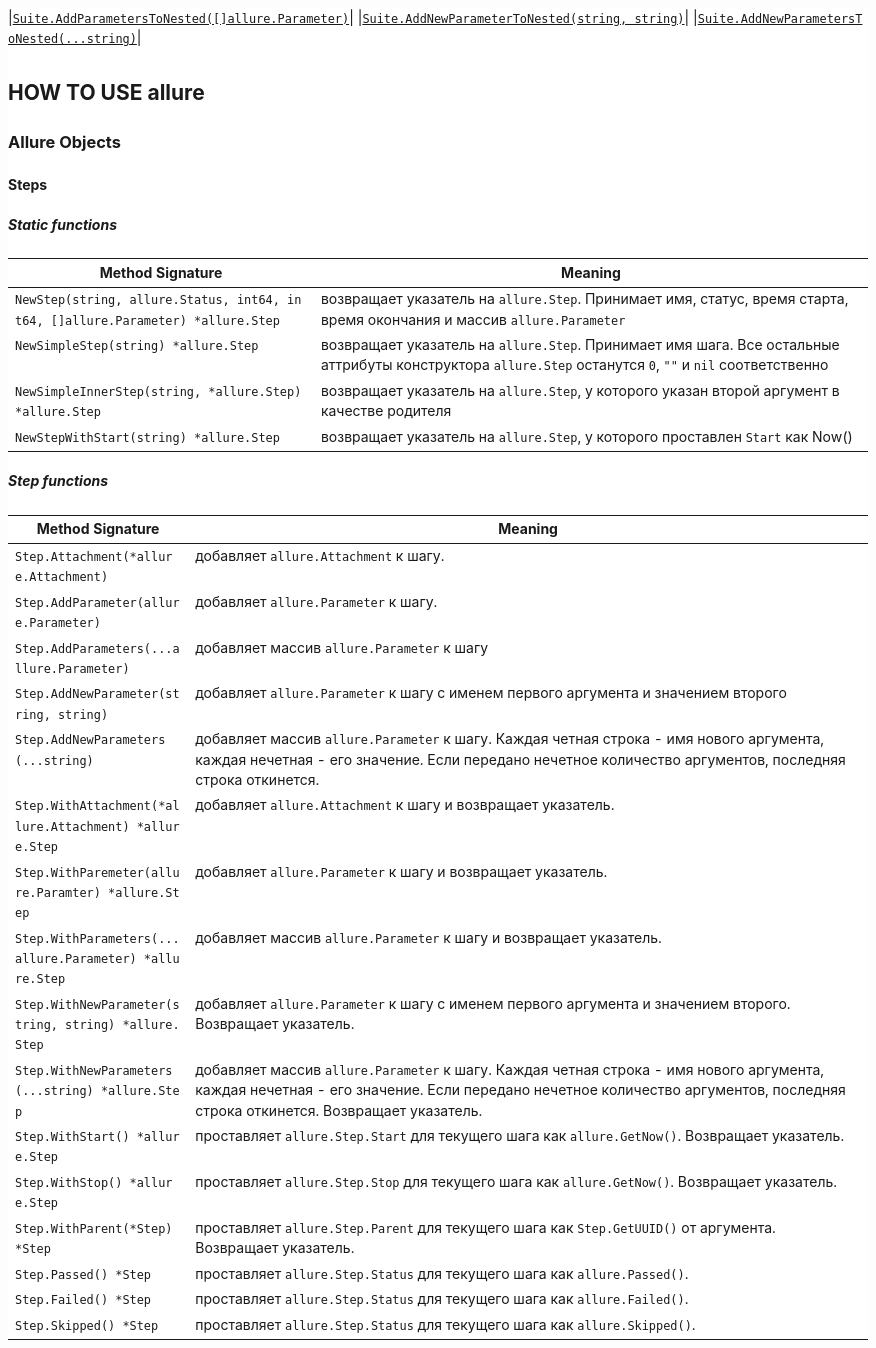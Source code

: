 |[`Suite.AddParametersToNested([]allure.Parameter)`](t_addparameterstonested)|
|[`Suite.AddNewParameterToNested(string, string)`](t_addnewparametertonested)|
|[`Suite.AddNewParametersToNested(...string)`](t_addnewparameterstonested)|

## HOW TO USE allure

### Allure Objects

#### Steps

##### Static functions

| Method Signature| Meaning |
|---|---|
|`NewStep(string, allure.Status, int64, int64, []allure.Parameter) *allure.Step`|возвращает указатель на `allure.Step`. Принимает имя, статус, время старта, время окончания и массив `allure.Parameter`|
|`NewSimpleStep(string) *allure.Step`|возвращает указатель на `allure.Step`. Принимает имя шага. Все остальные аттрибуты конструктора `allure.Step` останутся `0`, `""` и `nil` соответственно|
|`NewSimpleInnerStep(string, *allure.Step) *allure.Step`|возвращает указатель на `allure.Step`, у которого указан второй аргумент в качестве родителя|
|`NewStepWithStart(string) *allure.Step`|возвращает указатель на `allure.Step`, у которого проставлен `Start` как Now()|

##### Step functions

| Method Signature| Meaning |
|---|---|
|`Step.Attachment(*allure.Attachment)`|добавляет `allure.Attachment` к шагу.|
|`Step.AddParameter(allure.Parameter)`|добавляет `allure.Parameter` к шагу.|
|`Step.AddParameters(...allure.Parameter)`|добавляет массив `allure.Parameter` к шагу|
|`Step.AddNewParameter(string, string)`|добавляет `allure.Parameter` к шагу с именем первого аргумента и значением второго|
|`Step.AddNewParameters(...string)`|добавляет массив `allure.Parameter` к шагу. Каждая четная строка - имя нового аргумента, каждая нечетная - его значение. Если передано нечетное количество аргументов, последняя строка откинется.|
|`Step.WithAttachment(*allure.Attachment) *allure.Step`|добавляет `allure.Attachment` к шагу и возвращает указатель.|
|`Step.WithParemeter(allure.Paramter) *allure.Step`|добавляет `allure.Parameter` к шагу и возвращает указатель.|
|`Step.WithParameters(...allure.Parameter) *allure.Step`|добавляет массив `allure.Parameter` к шагу и возвращает указатель.|
|`Step.WithNewParameter(string, string) *allure.Step`|добавляет `allure.Parameter` к шагу с именем первого аргумента и значением второго. Возвращает указатель.|
|`Step.WithNewParameters(...string) *allure.Step`|добавляет массив `allure.Parameter` к шагу. Каждая четная строка - имя нового аргумента, каждая нечетная - его значение. Если передано нечетное количество аргументов, последняя строка откинется. Возвращает указатель.|
|`Step.WithStart() *allure.Step`|проставляет `allure.Step.Start` для текущего шага как `allure.GetNow()`. Возвращает указатель.|
|`Step.WithStop() *allure.Step`|проставляет `allure.Step.Stop` для текущего шага как `allure.GetNow()`. Возвращает указатель.|
|`Step.WithParent(*Step) *Step`|проставляет `allure.Step.Parent` для текущего шага как `Step.GetUUID()` от аргумента. Возвращает указатель.|
|`Step.Passed() *Step`|проставляет `allure.Step.Status` для текущего шага как `allure.Passed()`.|
|`Step.Failed() *Step`|проставляет `allure.Step.Status` для текущего шага как `allure.Failed()`.|
|`Step.Skipped() *Step`|проставляет `allure.Step.Status` для текущего шага как `allure.Skipped()`.|
